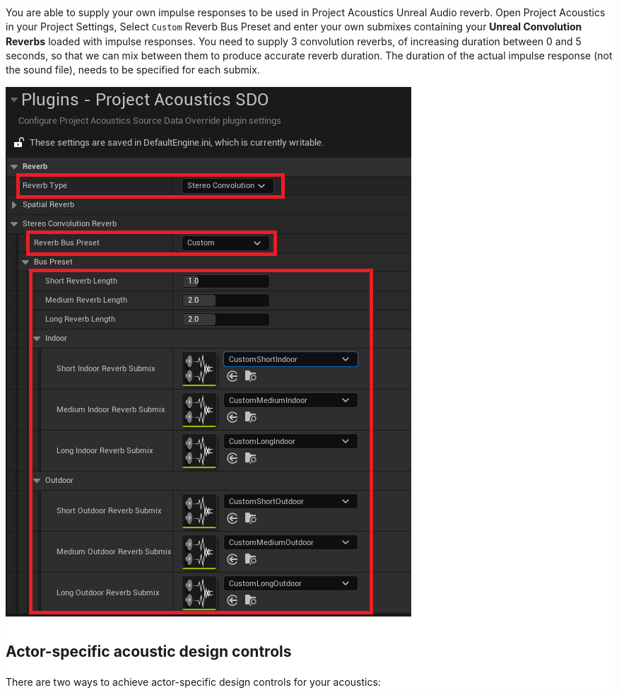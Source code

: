 You are able to supply your own impulse responses to be used in Project Acoustics Unreal Audio reverb. Open Project Acoustics in your Project Settings, Select `Custom` Reverb Bus Preset and enter your own submixes containing your **Unreal Convolution Reverbs** loaded with impulse responses. You need to supply 3 convolution reverbs, of increasing duration between 0 and 5 seconds, so that we can mix between them to produce accurate reverb duration. The duration of the actual impulse response (not the sound file), needs to be specified for each submix.

![Reverb bus selection](./img/reverb-busses.png)

<a name="actor-specific-acoustic-design-controls"></a>
## Actor-specific acoustic design controls

There are two ways to achieve actor-specific design controls for your acoustics:
